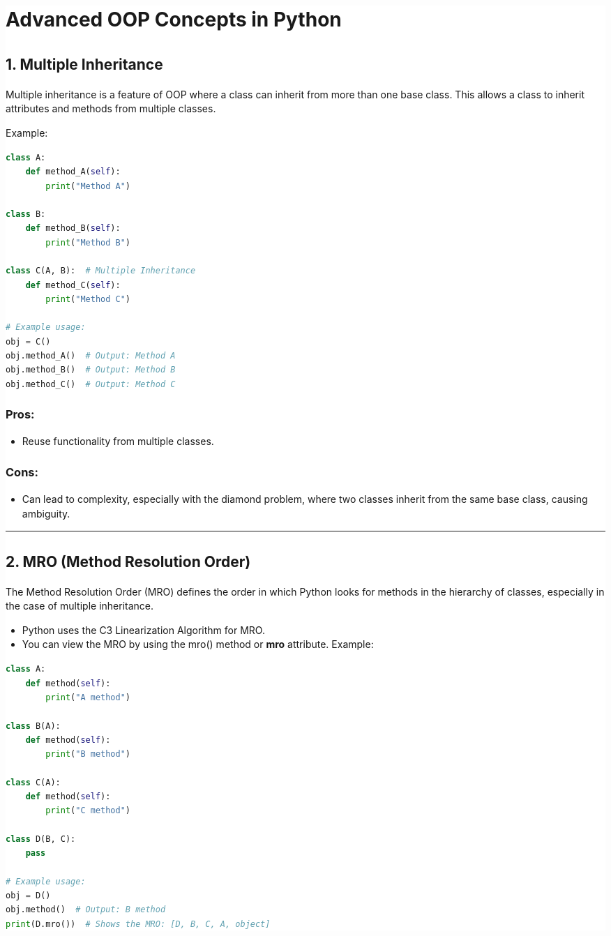 # Advanced OOP Concepts in Python
## 1. Multiple Inheritance
Multiple inheritance is a feature of OOP where a class can inherit from more than one base class. This allows a class to inherit attributes and methods from multiple classes.

Example:
```python
class A:
    def method_A(self):
        print("Method A")

class B:
    def method_B(self):
        print("Method B")

class C(A, B):  # Multiple Inheritance
    def method_C(self):
        print("Method C")

# Example usage:
obj = C()
obj.method_A()  # Output: Method A
obj.method_B()  # Output: Method B
obj.method_C()  # Output: Method C
```
### Pros:
* Reuse functionality from multiple classes.
### Cons:
* Can lead to complexity, especially with the diamond problem, where two classes inherit from the same base class, causing ambiguity.
---

## 2. MRO (Method Resolution Order)
The Method Resolution Order (MRO) defines the order in which Python looks for methods in the hierarchy of classes, especially in the case of multiple inheritance.

* Python uses the C3 Linearization Algorithm for MRO.
* You can view the MRO by using the mro() method or __mro__ attribute.
Example:
```python
class A:
    def method(self):
        print("A method")

class B(A):
    def method(self):
        print("B method")

class C(A):
    def method(self):
        print("C method")

class D(B, C):
    pass

# Example usage:
obj = D()
obj.method()  # Output: B method
print(D.mro())  # Shows the MRO: [D, B, C, A, object]
```